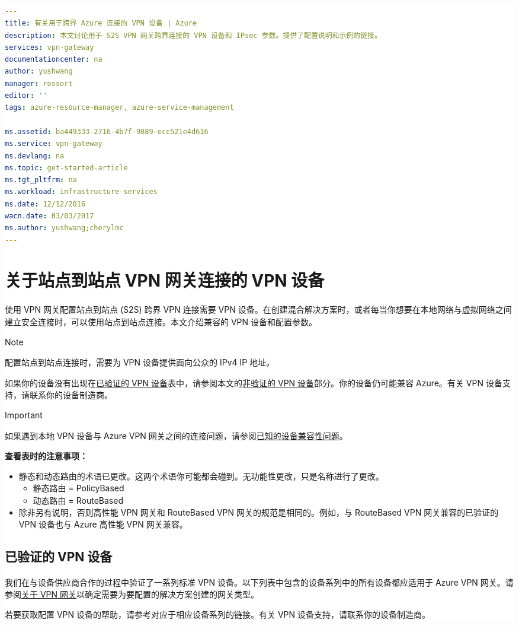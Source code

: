 ```yaml
---
title: 有关用于跨界 Azure 连接的 VPN 设备 | Azure
description: 本文讨论用于 S2S VPN 网关跨界连接的 VPN 设备和 IPsec 参数。提供了配置说明和示例的链接。
services: vpn-gateway
documentationcenter: na
author: yushwang
manager: rossort
editor: ''
tags: azure-resource-manager, azure-service-management

ms.assetid: ba449333-2716-4b7f-9889-ecc521e4d616
ms.service: vpn-gateway
ms.devlang: na
ms.topic: get-started-article
ms.tgt_pltfrm: na
ms.workload: infrastructure-services
ms.date: 12/12/2016
wacn.date: 03/03/2017
ms.author: yushwang;cherylmc
---
```


# 关于站点到站点 VPN 网关连接的 VPN 设备
使用 VPN 网关配置站点到站点 (S2S) 跨界 VPN 连接需要 VPN 设备。在创建混合解决方案时，或者每当你想要在本地网络与虚拟网络之间建立安全连接时，可以使用站点到站点连接。本文介绍兼容的 VPN 设备和配置参数。

> [!NOTE]
配置站点到站点连接时，需要为 VPN 设备提供面向公众的 IPv4 IP 地址。
>
>

如果你的设备没有出现在[已验证的 VPN 设备](#devicetable)表中，请参阅本文的[非验证的 VPN 设备](#additionaldevices)部分。你的设备仍可能兼容 Azure。有关 VPN 设备支持，请联系你的设备制造商。

> [!IMPORTANT]
如果遇到本地 VPN 设备与 Azure VPN 网关之间的连接问题，请参阅[已知的设备兼容性问题](#known)。

**查看表时的注意事项：**

* 静态和动态路由的术语已更改。这两个术语你可能都会碰到。无功能性更改，只是名称进行了更改。
    * 静态路由 = PolicyBased
    * 动态路由 = RouteBased
* 除非另有说明，否则高性能 VPN 网关和 RouteBased VPN 网关的规范是相同的。例如，与 RouteBased VPN 网关兼容的已验证的 VPN 设备也与 Azure 高性能 VPN 网关兼容。

## <a name="devicetable"></a>已验证的 VPN 设备
我们在与设备供应商合作的过程中验证了一系列标准 VPN 设备。以下列表中包含的设备系列中的所有设备都应适用于 Azure VPN 网关。请参阅[关于 VPN 网关](./vpn-gateway-about-vpngateways.md)以确定需要为要配置的解决方案创建的网关类型。

若要获取配置 VPN 设备的帮助，请参考对应于相应设备系列的链接。有关 VPN 设备支持，请联系你的设备制造商。
